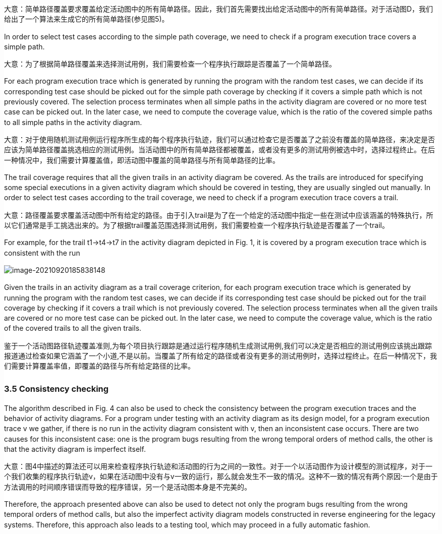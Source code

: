 大意：简单路径覆盖要求覆盖给定活动图中的所有简单路径。因此，我们首先需要找出给定活动图中的所有简单路径。对于活动图D，我们给出了一个算法来生成它的所有简单路径(参见图5)。

In order to select test cases according to the simple path coverage, we need to check if a program execution trace covers a simple path.

大意：为了根据简单路径覆盖来选择测试用例，我们需要检查一个程序执行跟踪是否覆盖了一个简单路径。

For each program execution trace which is generated by running the program with the random test cases, we can decide if its corresponding test case should be picked out for the simple path coverage by checking if it covers a simple path which is not previously covered. The selection process terminates when all simple paths in the activity diagram are covered or no more test case can be picked out. In the later case, we need to compute the coverage value, which is the ratio of the covered simple paths to all simple paths in the activity diagram.

大意：对于使用随机测试用例运行程序所生成的每个程序执行轨迹，我们可以通过检查它是否覆盖了之前没有覆盖的简单路径，来决定是否应该为简单路径覆盖挑选相应的测试用例。当活动图中的所有简单路径都被覆盖，或者没有更多的测试用例被选中时，选择过程终止。在后一种情况中，我们需要计算覆盖值，即活动图中覆盖的简单路径与所有简单路径的比率。

The trail coverage requires that all the given trails in an activity diagram be covered. As the trails are introduced for specifying some special executions in a given activity diagram which should be covered in testing, they are usually singled out manually. In order to select test cases according to the trail coverage, we need to check if a program execution trace covers a trail.

大意：路径覆盖要求覆盖活动图中所有给定的路径。由于引入trail是为了在一个给定的活动图中指定一些在测试中应该涵盖的特殊执行，所以它们通常是手工挑选出来的。为了根据trail覆盖范围选择测试用例，我们需要检查一个程序执行轨迹是否覆盖了一个trail。

For example, for the trail t1→t4→t7 in the activity diagram depicted in Fig. 1, it is covered by a program execution trace
which is consistent with the run

![image-20210920185838148](https://raw.githubusercontent.com/SNIKCHS/MDImage/main/img/image-20210920185838148.png)

Given the trails in an activity diagram as a trail coverage criterion, for each program execution trace which is generated by running the program with the random test cases, we can decide if its corresponding test case should be picked out for the trail coverage by checking if it covers a trail which is not previously covered. The selection process terminates when all the given trails are covered or no more test case can be picked out. In the later case, we need to compute the coverage value, which is the ratio of the covered trails to all the given trails.

鉴于一个活动图路径轨迹覆盖准则,为每个项目执行跟踪是通过运行程序随机生成测试用例,我们可以决定是否相应的测试用例应该挑出跟踪报道通过检查如果它涵盖了一个小道,不是以前。当覆盖了所有给定的路径或者没有更多的测试用例时，选择过程终止。在后一种情况下，我们需要计算覆盖率值，即覆盖的路径与所有给定路径的比率。

### 3.5 Consistency checking

The algorithm described in Fig. 4 can also be used to check the consistency between the program execution traces and the behavior of activity diagrams. For a program under testing with an activity diagram as its design model, for a program execution trace v we gather, if there is no run in the activity diagram consistent with v, then an inconsistent case occurs. There are two causes for this inconsistent case: one is the program bugs resulting from the wrong temporal orders of method calls, the other is that the activity diagram is imperfect itself.

大意：图4中描述的算法还可以用来检查程序执行轨迹和活动图的行为之间的一致性。对于一个以活动图作为设计模型的测试程序，对于一个我们收集的程序执行轨迹v，如果在活动图中没有与v一致的运行，那么就会发生不一致的情况。这种不一致的情况有两个原因:一个是由于方法调用的时间顺序错误而导致的程序错误，另一个是活动图本身是不完美的。

Therefore, the approach presented above can also be used to detect not only the program bugs resulting from the wrong temporal orders of method calls, but also the imperfect activity diagram models constructed in reverse engineering for the legacy systems. Therefore, this approach also leads to a testing tool, which may proceed in a fully automatic fashion.
